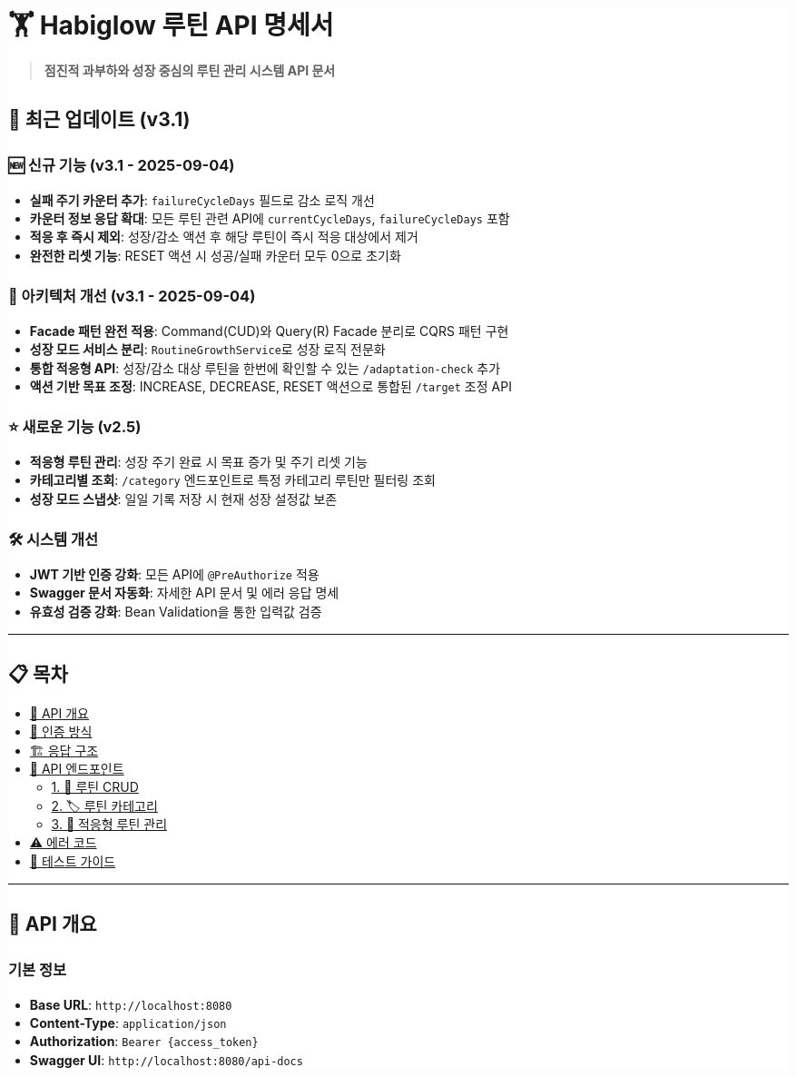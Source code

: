 # 🏋️ Habiglow 루틴 API 명세서

> **점진적 과부하와 성장 중심의 루틴 관리 시스템 API 문서**

## 🔄 최근 업데이트 (v3.1)

### 🆕 신규 기능 (v3.1 - 2025-09-04)
- **실패 주기 카운터 추가**: `failureCycleDays` 필드로 감소 로직 개선
- **카운터 정보 응답 확대**: 모든 루틴 관련 API에 `currentCycleDays`, `failureCycleDays` 포함
- **적응 후 즉시 제외**: 성장/감소 액션 후 해당 루틴이 즉시 적응 대상에서 제거
- **완전한 리셋 기능**: RESET 액션 시 성공/실패 카운터 모두 0으로 초기화

### 🔧 아키텍처 개선 (v3.1 - 2025-09-04)
- **Facade 패턴 완전 적용**: Command(CUD)와 Query(R) Facade 분리로 CQRS 패턴 구현
- **성장 모드 서비스 분리**: `RoutineGrowthService`로 성장 로직 전문화
- **통합 적응형 API**: 성장/감소 대상 루틴을 한번에 확인할 수 있는 `/adaptation-check` 추가
- **액션 기반 목표 조정**: INCREASE, DECREASE, RESET 액션으로 통합된 `/target` 조정 API

### ⭐ 새로운 기능 (v2.5)
- **적응형 루틴 관리**: 성장 주기 완료 시 목표 증가 및 주기 리셋 기능
- **카테고리별 조회**: `/category` 엔드포인트로 특정 카테고리 루틴만 필터링 조회
- **성장 모드 스냅샷**: 일일 기록 저장 시 현재 성장 설정값 보존

### 🛠️ 시스템 개선
- **JWT 기반 인증 강화**: 모든 API에 `@PreAuthorize` 적용
- **Swagger 문서 자동화**: 자세한 API 문서 및 에러 응답 명세
- **유효성 검증 강화**: Bean Validation을 통한 입력값 검증

---

## 📋 목차
- [📌 API 개요](#-api-개요)
- [🔐 인증 방식](#-인증-방식)
- [🏗️ 응답 구조](#-응답-구조)
- [📄 API 엔드포인트](#-api-엔드포인트)
  - [1. 🔧 루틴 CRUD](#1--루틴-crud)
  - [2. 🏷️ 루틴 카테고리](#2--루틴-카테고리)
  - [3. 🚀 적응형 루틴 관리](#3--적응형-루틴-관리)
- [⚠️ 에러 코드](#-에러-코드)
- [🧪 테스트 가이드](#-테스트-가이드)

---

## 📌 API 개요

### 기본 정보
- **Base URL**: `http://localhost:8080`
- **Content-Type**: `application/json`
- **Authorization**: `Bearer {access_token}`
- **Swagger UI**: `http://localhost:8080/api-docs`
